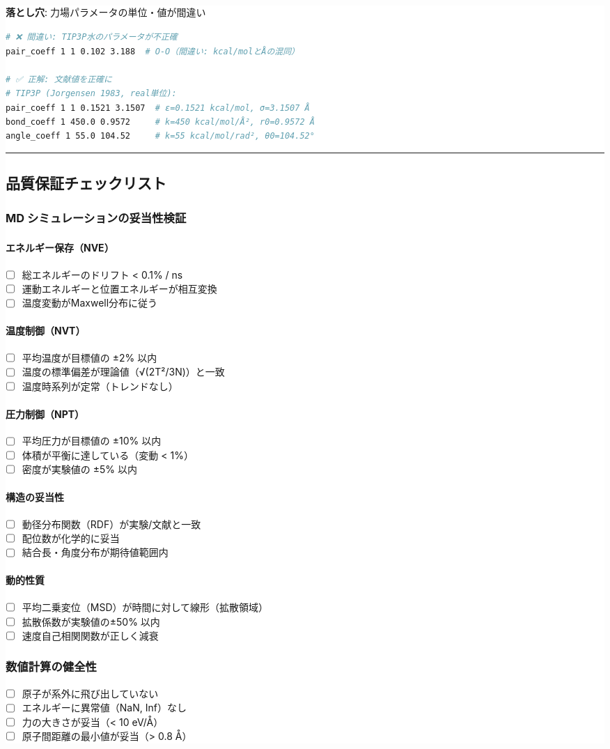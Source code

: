 **落とし穴**: 力場パラメータの単位・値が間違い

```bash
# ❌ 間違い: TIP3P水のパラメータが不正確
pair_coeff 1 1 0.102 3.188  # O-O（間違い: kcal/molとÅの混同）

# ✅ 正解: 文献値を正確に
# TIP3P (Jorgensen 1983, real単位):
pair_coeff 1 1 0.1521 3.1507  # ε=0.1521 kcal/mol, σ=3.1507 Å
bond_coeff 1 450.0 0.9572     # k=450 kcal/mol/Å², r0=0.9572 Å
angle_coeff 1 55.0 104.52     # k=55 kcal/mol/rad², θ0=104.52°
```

---

## 品質保証チェックリスト

### MD シミュレーションの妥当性検証

#### エネルギー保存（NVE）

- [ ] 総エネルギーのドリフト < 0.1% / ns
- [ ] 運動エネルギーと位置エネルギーが相互変換
- [ ] 温度変動がMaxwell分布に従う

#### 温度制御（NVT）

- [ ] 平均温度が目標値の ±2% 以内
- [ ] 温度の標準偏差が理論値（√(2T²/3N)）と一致
- [ ] 温度時系列が定常（トレンドなし）

#### 圧力制御（NPT）

- [ ] 平均圧力が目標値の ±10% 以内
- [ ] 体積が平衡に達している（変動 < 1%）
- [ ] 密度が実験値の ±5% 以内

#### 構造の妥当性

- [ ] 動径分布関数（RDF）が実験/文献と一致
- [ ] 配位数が化学的に妥当
- [ ] 結合長・角度分布が期待値範囲内

#### 動的性質

- [ ] 平均二乗変位（MSD）が時間に対して線形（拡散領域）
- [ ] 拡散係数が実験値の±50% 以内
- [ ] 速度自己相関関数が正しく減衰

### 数値計算の健全性

- [ ] 原子が系外に飛び出していない
- [ ] エネルギーに異常値（NaN, Inf）なし
- [ ] 力の大きさが妥当（< 10 eV/Å）
- [ ] 原子間距離の最小値が妥当（> 0.8 Å）
